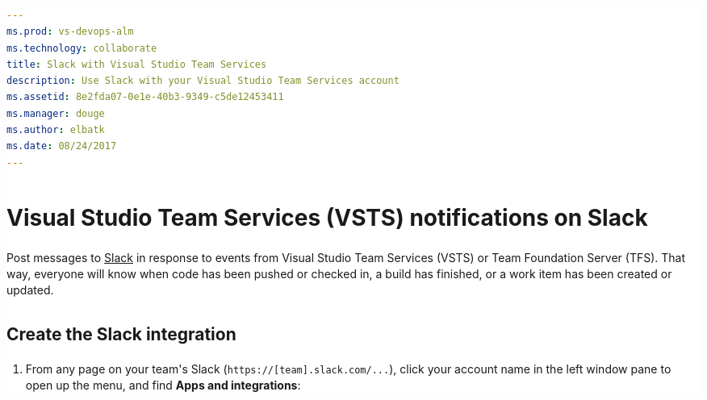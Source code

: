 ```yaml
---
ms.prod: vs-devops-alm
ms.technology: collaborate
title: Slack with Visual Studio Team Services
description: Use Slack with your Visual Studio Team Services account
ms.assetid: 8e2fda07-0e1e-40b3-9349-c5de12453411
ms.manager: douge
ms.author: elbatk
ms.date: 08/24/2017 
---
```


# Visual Studio Team Services (VSTS) notifications on Slack

Post messages to [Slack](https://slack.com/) in response to events from Visual Studio Team Services (VSTS) or Team Foundation Server (TFS). That way, everyone will know when code has been pushed or checked in, 
a build has finished, or a work item has been created or updated.

## Create the Slack integration

1. From any page on your team's Slack (```https://[team].slack.com/...```), click your account name in the left window pane
to open up the menu, and find **Apps and integrations**: